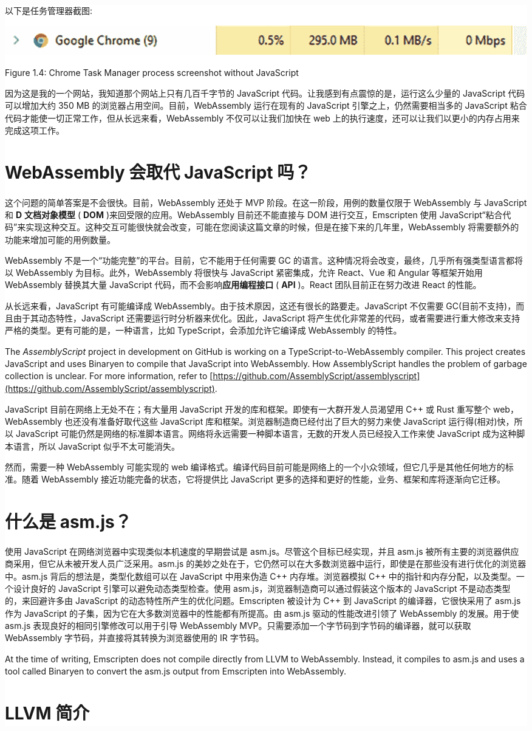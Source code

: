 以下是任务管理器截图:

![](img/2a92e10a-f57d-4275-92d0-09154ab9b9ea.png)

Figure 1.4: Chrome Task Manager process screenshot without JavaScript

因为这是我的一个网站，我知道那个网站上只有几百千字节的 JavaScript 代码。让我感到有点震惊的是，运行这么少量的 JavaScript 代码可以增加大约 350 MB 的浏览器占用空间。目前，WebAssembly 运行在现有的 JavaScript 引擎之上，仍然需要相当多的 JavaScript 粘合代码才能使一切正常工作，但从长远来看，WebAssembly 不仅可以让我们加快在 web 上的执行速度，还可以让我们以更小的内存占用来完成这项工作。

# WebAssembly 会取代 JavaScript 吗？

这个问题的简单答案是不会很快。目前，WebAssembly 还处于 MVP 阶段。在这一阶段，用例的数量仅限于 WebAssembly 与 JavaScript 和 **D** **文档对象模型** ( **DOM** )来回受限的应用。WebAssembly 目前还不能直接与 DOM 进行交互，Emscripten 使用 JavaScript“粘合代码”来实现这种交互。这种交互可能很快就会改变，可能在您阅读这篇文章的时候，但是在接下来的几年里，WebAssembly 将需要额外的功能来增加可能的用例数量。

WebAssembly 不是一个“功能完整”的平台。目前，它不能用于任何需要 GC 的语言。这种情况将会改变，最终，几乎所有强类型语言都将以 WebAssembly 为目标。此外，WebAssembly 将很快与 JavaScript 紧密集成，允许 React、Vue 和 Angular 等框架开始用 WebAssembly 替换其大量 JavaScript 代码，而不会影响**应用编程接口** ( **API** )。React 团队目前正在努力改进 React 的性能。

从长远来看，JavaScript 有可能编译成 WebAssembly。由于技术原因，这还有很长的路要走。JavaScript 不仅需要 GC(目前不支持)，而且由于其动态特性，JavaScript 还需要运行时分析器来优化。因此，JavaScript 将产生优化非常差的代码，或者需要进行重大修改来支持严格的类型。更有可能的是，一种语言，比如 TypeScript，会添加允许它编译成 WebAssembly 的特性。

The *AssemblyScript* project in development on GitHub is working on a TypeScript-to-WebAssembly compiler. This project creates JavaScript and uses Binaryen to compile that JavaScript into WebAssembly. How AssemblyScript handles the problem of garbage collection is unclear. For more information, refer to [https://github.com/AssemblyScript/assemblyscript](https://github.com/AssemblyScript/assemblyscript).

JavaScript 目前在网络上无处不在；有大量用 JavaScript 开发的库和框架。即使有一大群开发人员渴望用 C++ 或 Rust 重写整个 web，WebAssembly 也还没有准备好取代这些 JavaScript 库和框架。浏览器制造商已经付出了巨大的努力来使 JavaScript 运行得(相对)快，所以 JavaScript 可能仍然是网络的标准脚本语言。网络将永远需要一种脚本语言，无数的开发人员已经投入工作来使 JavaScript 成为这种脚本语言，所以 JavaScript 似乎不太可能消失。

然而，需要一种 WebAssembly 可能实现的 web 编译格式。编译代码目前可能是网络上的一个小众领域，但它几乎是其他任何地方的标准。随着 WebAssembly 接近功能完备的状态，它将提供比 JavaScript 更多的选择和更好的性能，业务、框架和库将逐渐向它迁移。

# 什么是 asm.js？

使用 JavaScript 在网络浏览器中实现类似本机速度的早期尝试是 asm.js。尽管这个目标已经实现，并且 asm.js 被所有主要的浏览器供应商采用，但它从未被开发人员广泛采用。asm.js 的美妙之处在于，它仍然可以在大多数浏览器中运行，即使是在那些没有进行优化的浏览器中。asm.js 背后的想法是，类型化数组可以在 JavaScript 中用来伪造 C++ 内存堆。浏览器模拟 C++ 中的指针和内存分配，以及类型。一个设计良好的 JavaScript 引擎可以避免动态类型检查。使用 asm.js，浏览器制造商可以通过假装这个版本的 JavaScript 不是动态类型的，来回避许多由 JavaScript 的动态特性所产生的优化问题。Emscripten 被设计为 C++ 到 JavaScript 的编译器，它很快采用了 asm.js 作为 JavaScript 的子集，因为它在大多数浏览器中的性能都有所提高。由 asm.js 驱动的性能改进引领了 WebAssembly 的发展。用于使 asm.js 表现良好的相同引擎修改可以用于引导 WebAssembly MVP。只需要添加一个字节码到字节码的编译器，就可以获取 WebAssembly 字节码，并直接将其转换为浏览器使用的 IR 字节码。

At the time of writing, Emscripten does not compile directly from LLVM to WebAssembly. Instead, it compiles to asm.js and uses a tool called Binaryen to convert the asm.js output from Emscripten into WebAssembly.

# LLVM 简介
